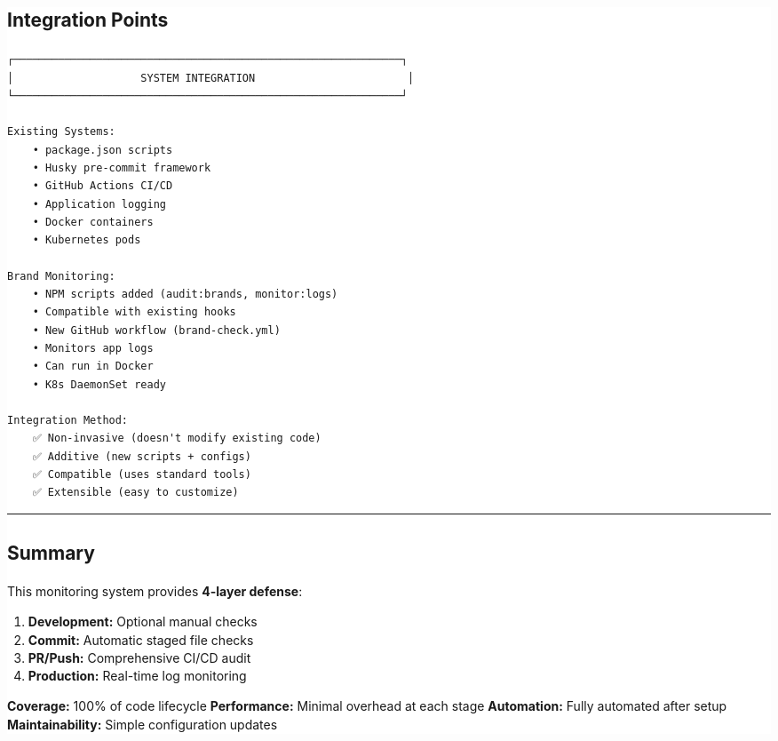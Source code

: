 
## Integration Points

```
┌─────────────────────────────────────────────────────────────┐
│                    SYSTEM INTEGRATION                        │
└─────────────────────────────────────────────────────────────┘

Existing Systems:
    • package.json scripts
    • Husky pre-commit framework
    • GitHub Actions CI/CD
    • Application logging
    • Docker containers
    • Kubernetes pods

Brand Monitoring:
    • NPM scripts added (audit:brands, monitor:logs)
    • Compatible with existing hooks
    • New GitHub workflow (brand-check.yml)
    • Monitors app logs
    • Can run in Docker
    • K8s DaemonSet ready

Integration Method:
    ✅ Non-invasive (doesn't modify existing code)
    ✅ Additive (new scripts + configs)
    ✅ Compatible (uses standard tools)
    ✅ Extensible (easy to customize)
```

---

## Summary

This monitoring system provides **4-layer defense**:
1. **Development:** Optional manual checks
2. **Commit:** Automatic staged file checks
3. **PR/Push:** Comprehensive CI/CD audit
4. **Production:** Real-time log monitoring

**Coverage:** 100% of code lifecycle
**Performance:** Minimal overhead at each stage
**Automation:** Fully automated after setup
**Maintainability:** Simple configuration updates
